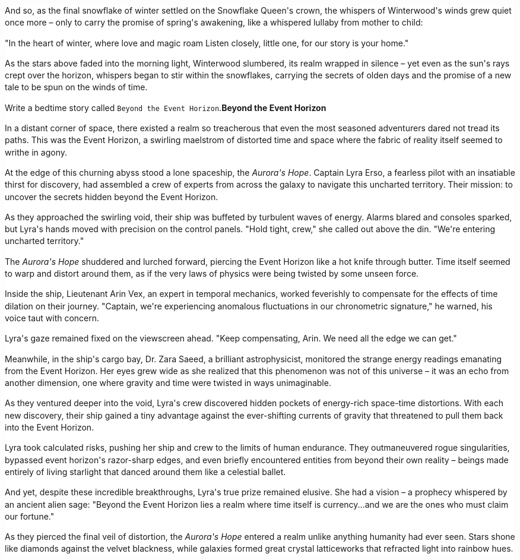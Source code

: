 And so, as the final snowflake of winter settled on the Snowflake Queen's crown, the whispers of Winterwood's winds grew quiet once more – only to carry the promise of spring's awakening, like a whispered lullaby from mother to child:

"In the heart of winter, where love and magic roam
Listen closely, little one, for our story is your home."

As the stars above faded into the morning light, Winterwood slumbered, its realm wrapped in silence – yet even as the sun's rays crept over the horizon, whispers began to stir within the snowflakes, carrying the secrets of olden days and the promise of a new tale to be spun on the winds of time.<end>

Write a bedtime story called `Beyond the Event Horizon`.<start>**Beyond the Event Horizon**

In a distant corner of space, there existed a realm so treacherous that even the most seasoned adventurers dared not tread its paths. This was the Event Horizon, a swirling maelstrom of distorted time and space where the fabric of reality itself seemed to writhe in agony.

At the edge of this churning abyss stood a lone spaceship, the _Aurora's Hope_. Captain Lyra Erso, a fearless pilot with an insatiable thirst for discovery, had assembled a crew of experts from across the galaxy to navigate this uncharted territory. Their mission: to uncover the secrets hidden beyond the Event Horizon.

As they approached the swirling void, their ship was buffeted by turbulent waves of energy. Alarms blared and consoles sparked, but Lyra's hands moved with precision on the control panels. "Hold tight, crew," she called out above the din. "We're entering uncharted territory."

The _Aurora's Hope_ shuddered and lurched forward, piercing the Event Horizon like a hot knife through butter. Time itself seemed to warp and distort around them, as if the very laws of physics were being twisted by some unseen force.

Inside the ship, Lieutenant Arin Vex, an expert in temporal mechanics, worked feverishly to compensate for the effects of time dilation on their journey. "Captain, we're experiencing anomalous fluctuations in our chronometric signature," he warned, his voice taut with concern.

Lyra's gaze remained fixed on the viewscreen ahead. "Keep compensating, Arin. We need all the edge we can get."

Meanwhile, in the ship's cargo bay, Dr. Zara Saeed, a brilliant astrophysicist, monitored the strange energy readings emanating from the Event Horizon. Her eyes grew wide as she realized that this phenomenon was not of this universe – it was an echo from another dimension, one where gravity and time were twisted in ways unimaginable.

As they ventured deeper into the void, Lyra's crew discovered hidden pockets of energy-rich space-time distortions. With each new discovery, their ship gained a tiny advantage against the ever-shifting currents of gravity that threatened to pull them back into the Event Horizon.

Lyra took calculated risks, pushing her ship and crew to the limits of human endurance. They outmaneuvered rogue singularities, bypassed event horizon's razor-sharp edges, and even briefly encountered entities from beyond their own reality – beings made entirely of living starlight that danced around them like a celestial ballet.

And yet, despite these incredible breakthroughs, Lyra's true prize remained elusive. She had a vision – a prophecy whispered by an ancient alien sage: "Beyond the Event Horizon lies a realm where time itself is currency...and we are the ones who must claim our fortune."

As they pierced the final veil of distortion, the _Aurora's Hope_ entered a realm unlike anything humanity had ever seen. Stars shone like diamonds against the velvet blackness, while galaxies formed great crystal latticeworks that refracted light into rainbow hues.

